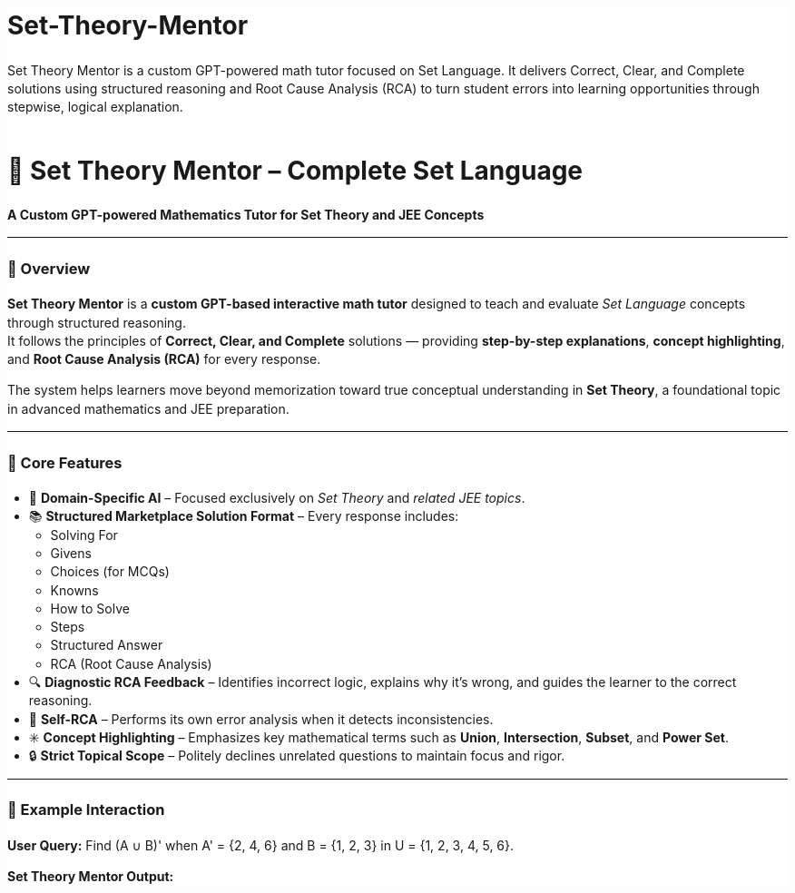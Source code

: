 # Set-Theory-Mentor
Set Theory Mentor is a custom GPT-powered math tutor focused on Set Language. It delivers Correct, Clear, and Complete solutions using structured reasoning and Root Cause Analysis (RCA) to turn student errors into learning opportunities through stepwise, logical explanation.
# 🧠 Set Theory Mentor – Complete Set Language

**A Custom GPT-powered Mathematics Tutor for Set Theory and JEE Concepts**

---

### 📘 Overview

**Set Theory Mentor** is a **custom GPT-based interactive math tutor** designed to teach and evaluate *Set Language* concepts through structured reasoning.  
It follows the principles of **Correct, Clear, and Complete** solutions — providing **step-by-step explanations**, **concept highlighting**, and **Root Cause Analysis (RCA)** for every response.

The system helps learners move beyond memorization toward true conceptual understanding in **Set Theory**, a foundational topic in advanced mathematics and JEE preparation.

---

### 🎯 Core Features

- 🧩 **Domain-Specific AI** – Focused exclusively on *Set Theory* and *related JEE topics*.  
- 📚 **Structured Marketplace Solution Format** – Every response includes:
  - Solving For  
  - Givens  
  - Choices (for MCQs)  
  - Knowns  
  - How to Solve  
  - Steps  
  - Structured Answer  
  - RCA (Root Cause Analysis)
- 🔍 **Diagnostic RCA Feedback** – Identifies incorrect logic, explains why it’s wrong, and guides the learner to the correct reasoning.  
- 🧠 **Self-RCA** – Performs its own error analysis when it detects inconsistencies.  
- ✳️ **Concept Highlighting** – Emphasizes key mathematical terms such as **Union**, **Intersection**, **Subset**, and **Power Set**.  
- 🔒 **Strict Topical Scope** – Politely declines unrelated questions to maintain focus and rigor.

---

### 🧮 Example Interaction

**User Query:**
Find (A ∪ B)' when A' = {2, 4, 6} and B = {1, 2, 3} in U = {1, 2, 3, 4, 5, 6}.


**Set Theory Mentor Output:**
